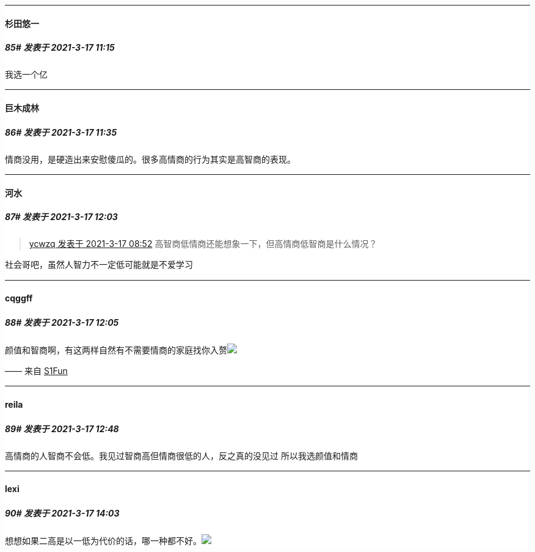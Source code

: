 -----

####  杉田悠一  
##### 85#       发表于 2021-3-17 11:15


我选一个亿


-----

####  巨木成林  
##### 86#       发表于 2021-3-17 11:35


情商没用，是硬造出来安慰傻瓜的。很多高情商的行为其实是高智商的表现。


-----

####  河水  
##### 87#       发表于 2021-3-17 12:03


<blockquote><a href="httphttps://bbs.saraba1st.com/2b/forum.php?mod=redirect&amp;goto=findpost&amp;pid=50649070&amp;ptid=1993457" target="_blank">ycwzq 发表于 2021-3-17 08:52</a>
高智商低情商还能想象一下，但高情商低智商是什么情况？</blockquote>
社会哥吧，虽然人智力不一定低可能就是不爱学习


-----

####  cqggff  
##### 88#       发表于 2021-3-17 12:05


颜值和智商啊，有这两样自然有不需要情商的家庭找你入赘<img src="https://static.saraba1st.com/image/smiley/face2017/018.png" referrerpolicy="no-referrer">

—— 来自 [S1Fun](https://s1fun.koalcat.com)


-----

####  reila  
##### 89#       发表于 2021-3-17 12:48


高情商的人智商不会低。我见过智商高但情商很低的人，反之真的没见过
所以我选颜值和情商


-----

####  lexi  
##### 90#       发表于 2021-3-17 14:03


想想如果二高是以一低为代价的话，哪一种都不好。<img src="https://static.saraba1st.com/image/smiley/face2017/066.png" referrerpolicy="no-referrer">
